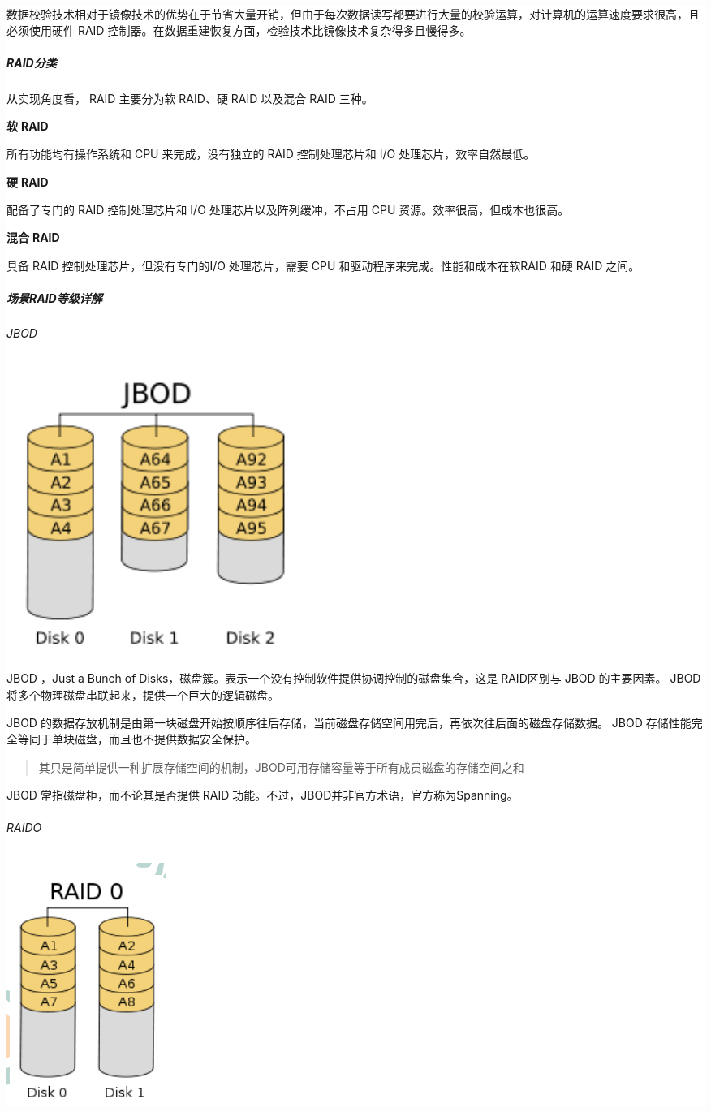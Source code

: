 数据校验技术相对于镜像技术的优势在于节省大量开销，但由于每次数据读写都要进行大量的校验运算，对计算机的运算速度要求很高，且必须使用硬件 RAID 控制器。在数据重建恢复方面，检验技术比镜像技术复杂得多且慢得多。

##### RAID分类

从实现角度看， RAID 主要分为软 RAID、硬 RAID 以及混合 RAID 三种。

**软** **RAID**

所有功能均有操作系统和 CPU 来完成，没有独立的 RAID 控制处理芯片和 I/O 处理芯片，效率自然最低。

**硬** **RAID**

配备了专门的 RAID 控制处理芯片和 I/O 处理芯片以及阵列缓冲，不占用 CPU 资源。效率很高，但成本也很高。

**混合** **RAID**

具备 RAID 控制处理芯片，但没有专门的I/O 处理芯片，需要 CPU 和驱动程序来完成。性能和成本在软RAID 和硬 RAID 之间。

##### 场景RAID等级详解

###### JBOD 

![image-20220724182300727](assets/04-RocketMQ篇/image-20220724182300727.png)

JBOD ，Just a Bunch of Disks，磁盘簇。表示一个没有控制软件提供协调控制的磁盘集合，这是 RAID区别与 JBOD 的主要因素。 JBOD 将多个物理磁盘串联起来，提供一个巨大的逻辑磁盘。

JBOD 的数据存放机制是由第一块磁盘开始按顺序往后存储，当前磁盘存储空间用完后，再依次往后面的磁盘存储数据。 JBOD 存储性能完全等同于单块磁盘，而且也不提供数据安全保护。

> 其只是简单提供一种扩展存储空间的机制，JBOD可用存储容量等于所有成员磁盘的存储空间之和

JBOD 常指磁盘柜，而不论其是否提供 RAID 功能。不过，JBOD并非官方术语，官方称为Spanning。

###### RAIDO

![image-20220724183457744](assets/04-RocketMQ篇/image-20220724183457744.png)